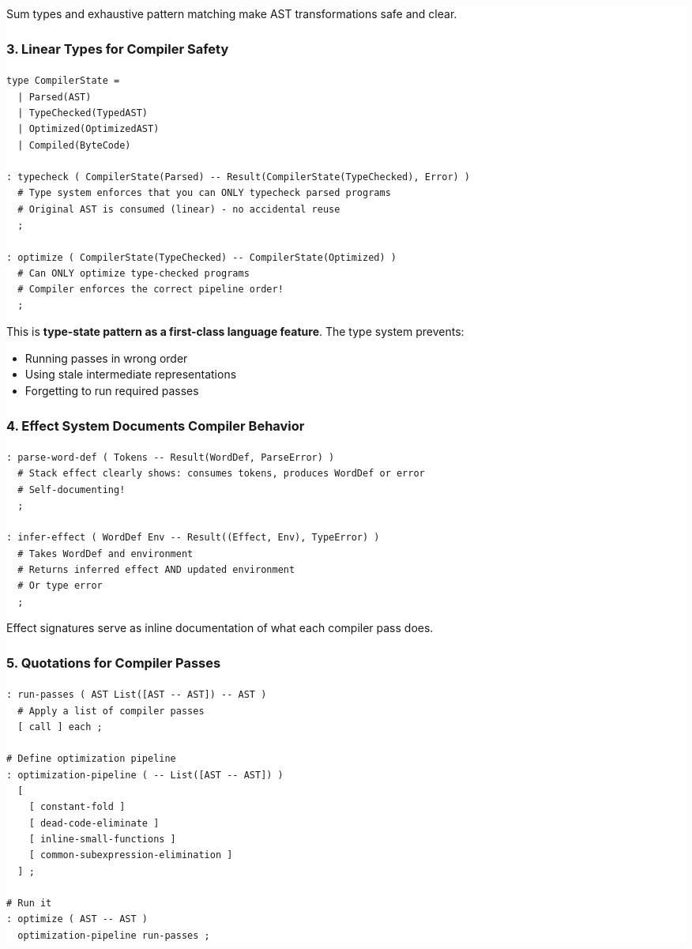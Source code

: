 Sum types and exhaustive pattern matching make AST transformations safe and clear.

### 3. Linear Types for Compiler Safety

```cem
type CompilerState =
  | Parsed(AST)
  | TypeChecked(TypedAST)
  | Optimized(OptimizedAST)
  | Compiled(ByteCode)

: typecheck ( CompilerState(Parsed) -- Result(CompilerState(TypeChecked), Error) )
  # Type system enforces that you can ONLY typecheck parsed programs
  # Original AST is consumed (linear) - no accidental reuse
  ;

: optimize ( CompilerState(TypeChecked) -- CompilerState(Optimized) )
  # Can ONLY optimize type-checked programs
  # Compiler enforces the correct pipeline order!
  ;
```

This is **type-state pattern as a first-class language feature**. The type system prevents:
- Running passes in wrong order
- Using stale intermediate representations
- Forgetting to run required passes

### 4. Effect System Documents Compiler Behavior

```cem
: parse-word-def ( Tokens -- Result(WordDef, ParseError) )
  # Stack effect clearly shows: consumes tokens, produces WordDef or error
  # Self-documenting!
  ;

: infer-effect ( WordDef Env -- Result((Effect, Env), TypeError) )
  # Takes WordDef and environment
  # Returns inferred effect AND updated environment
  # Or type error
  ;
```

Effect signatures serve as inline documentation of what each compiler pass does.

### 5. Quotations for Compiler Passes

```cem
: run-passes ( AST List([AST -- AST]) -- AST )
  # Apply a list of compiler passes
  [ call ] each ;

# Define optimization pipeline
: optimization-pipeline ( -- List([AST -- AST]) )
  [
    [ constant-fold ]
    [ dead-code-eliminate ]
    [ inline-small-functions ]
    [ common-subexpression-elimination ]
  ] ;

# Run it
: optimize ( AST -- AST )
  optimization-pipeline run-passes ;
```
